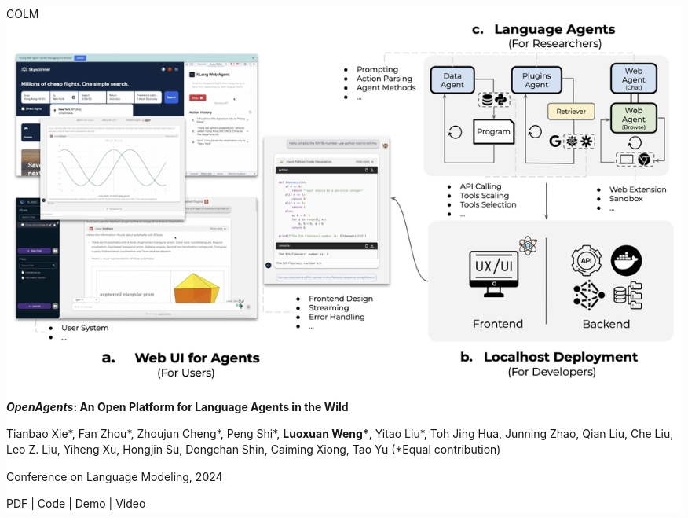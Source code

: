<div class='paper-box'><div class='paper-box-image'><div><div class="badge">COLM</div><img src='images/papers/OpenAgents.png' alt="OpenAgents" width="100%"></div></div>
<div class='paper-box-text' markdown="1">

***OpenAgents*: An Open Platform for Language Agents in the Wild**

Tianbao Xie\*, Fan Zhou\*, Zhoujun Cheng\*, Peng Shi\*, **Luoxuan Weng\***, Yitao Liu\*, Toh Jing Hua, Junning Zhao, Qian Liu, Che Liu, Leo Z. Liu, Yiheng Xu, Hongjin Su, Dongchan Shin, Caiming Xiong, Tao Yu (\*Equal contribution)

Conference on Language Modeling, 2024

[PDF](https://luoxuanweng.site/pdfs/OpenAgents.pdf) \| [Code](https://github.com/xlang-ai/OpenAgents) \| [Demo](http://chat.xlang.ai/) \| [Video](https://luoxuanweng.site/videos/OpenAgents.mp4)

</div>
</div>
